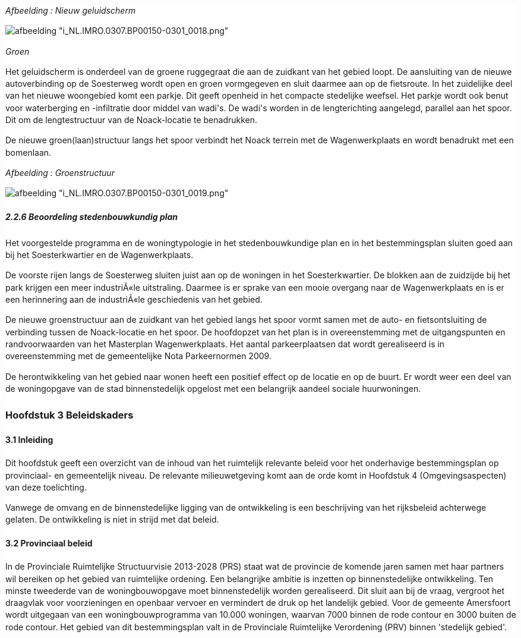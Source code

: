 *Afbeelding : Nieuw geluidscherm*

![afbeelding "i_NL.IMRO.0307.BP00150-0301_0018.png"](i_NL.IMRO.0307.BP00150-0301_0018.png)

*Groen*

Het geluidscherm is onderdeel van de groene ruggegraat die aan de zuidkant van het gebied loopt. De aansluiting van de nieuwe autoverbinding op de Soesterweg wordt open en groen vormgegeven en sluit daarmee aan op de fietsroute. In het zuidelijke deel van het nieuwe woongebied komt een parkje. Dit geeft openheid in het compacte stedelijke weefsel. Het parkje wordt ook benut voor waterberging en \-infiltratie door middel van wadi's. De wadi's worden in de lengterichting aangelegd, parallel aan het spoor. Dit om de lengtestructuur van de Noack\-locatie te benadrukken.

De nieuwe groen(laan)structuur langs het spoor verbindt het Noack terrein met de Wagenwerkplaats en wordt benadrukt met een bomenlaan.

*Afbeelding : Groenstructuur*

![afbeelding "i_NL.IMRO.0307.BP00150-0301_0019.png"](i_NL.IMRO.0307.BP00150-0301_0019.png)

##### 2\.2\.6 Beoordeling stedenbouwkundig plan

Het voorgestelde programma en de woningtypologie in het stedenbouwkundige plan en in het bestemmingsplan sluiten goed aan bij het Soesterkwartier en de Wagenwerkplaats.

De voorste rijen langs de Soesterweg sluiten juist aan op de woningen in het Soesterkwartier. De blokken aan de zuidzijde bij het park krijgen een meer industriÃ«le uitstraling. Daarmee is er sprake van een mooie overgang naar de Wagenwerkplaats en is er een herinnering aan de industriÃ«le geschiedenis van het gebied.

De nieuwe groenstructuur aan de zuidkant van het gebied langs het spoor vormt samen met de auto\- en fietsontsluiting de verbinding tussen de Noack\-locatie en het spoor. De hoofdopzet van het plan is in overeenstemming met de uitgangspunten en randvoorwaarden van het Masterplan Wagenwerkplaats. Het aantal parkeerplaatsen dat wordt gerealiseerd is in overeenstemming met de gemeentelijke Nota Parkeernormen 2009\.

De herontwikkeling van het gebied naar wonen heeft een positief effect op de locatie en op de buurt. Er wordt weer een deel van de woningopgave van de stad binnenstedelijk opgelost met een belangrijk aandeel sociale huurwoningen.

### Hoofdstuk 3 Beleidskaders

#### 3\.1 Inleiding

Dit hoofdstuk geeft een overzicht van de inhoud van het ruimtelijk relevante beleid voor het onderhavige bestemmingsplan op provinciaal\- en gemeentelijk niveau. De relevante milieuwetgeving komt aan de orde komt in Hoofdstuk 4 (Omgevingsaspecten) van deze toelichting.

Vanwege de omvang en de binnenstedelijke ligging van de ontwikkeling is een beschrijving van het rijksbeleid achterwege gelaten. De ontwikkeling is niet in strijd met dat beleid.

#### 3\.2 Provinciaal beleid

In de Provinciale Ruimtelijke Structuurvisie 2013\-2028 (PRS) staat wat de provincie de komende jaren samen met haar partners wil bereiken op het gebied van ruimtelijke ordening. Een belangrijke ambitie is inzetten op binnenstedelijke ontwikkeling. Ten minste tweederde van de woningbouwopgave moet binnenstedelijk worden gerealiseerd. Dit sluit aan bij de vraag, vergroot het draagvlak voor voorzieningen en openbaar vervoer en vermindert de druk op het landelijk gebied. Voor de gemeente Amersfoort wordt uitgegaan van een woningbouwprogramma van 10\.000 woningen, waarvan 7000 binnen de rode contour en 3000 buiten de rode contour. Het gebied van dit bestemmingsplan valt in de Provinciale Ruimtelijke Verordening (PRV) binnen 'stedelijk gebied'.

